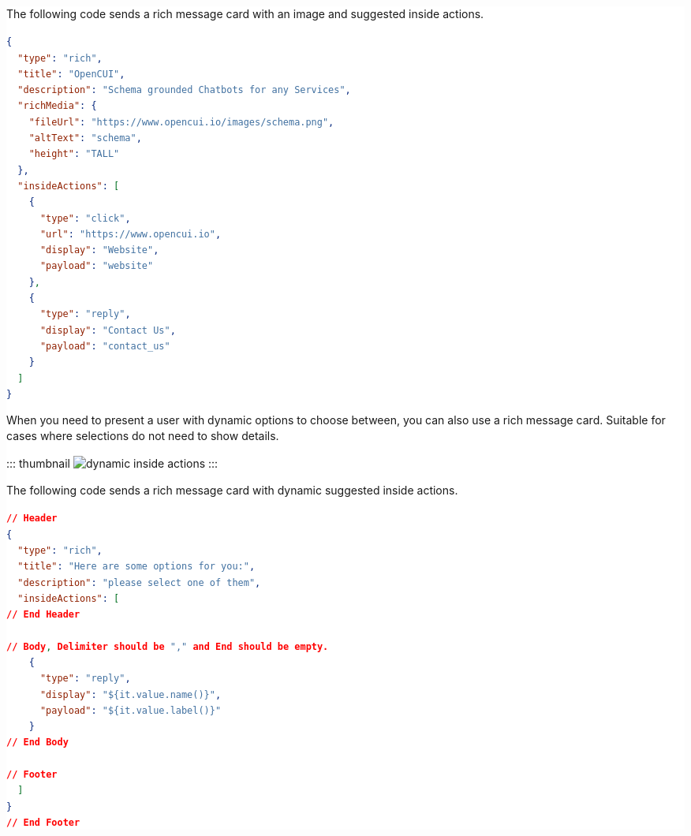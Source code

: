 The following code sends a rich message card with an image and suggested inside actions. 

``` json
{
  "type": "rich",
  "title": "OpenCUI",
  "description": "Schema grounded Chatbots for any Services",
  "richMedia": {
    "fileUrl": "https://www.opencui.io/images/schema.png",
    "altText": "schema",
    "height": "TALL"
  },
  "insideActions": [
    {
      "type": "click",
      "url": "https://www.opencui.io",
      "display": "Website",
      "payload": "website"
    },
    {
      "type": "reply",
      "display": "Contact Us",
      "payload": "contact_us"
    }
  ]
}
```

When you need to present a user with dynamic options to choose between, you can also use a rich message card. Suitable for cases where selections do not need to show details.

::: thumbnail
![dynamic inside actions](/images/channelConfig/universal/dynamic-inside-actions.png)
:::

The following code sends a rich message card with dynamic suggested inside actions. 

``` json
// Header
{
  "type": "rich",
  "title": "Here are some options for you:",
  "description": "please select one of them",
  "insideActions": [
// End Header

// Body, Delimiter should be "," and End should be empty.
    {
      "type": "reply",
      "display": "${it.value.name()}",
      "payload": "${it.value.label()}"
    }
// End Body

// Footer
  ]
}
// End Footer
```
